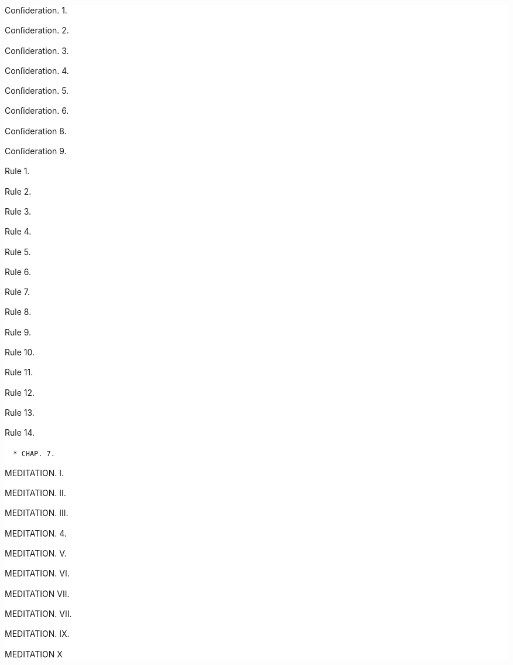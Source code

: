 Conſideration. 1.

Conſideration. 2.

Conſideration. 3.

Conſideration. 4.

Conſideration. 5.

Conſideration. 6.

Conſideration 8.

Conſideration 9.

Rule 1.

Rule 2.

Rule 3.

Rule 4.

Rule 5.

Rule 6.

Rule 7.

Rule 8.

Rule 9.

Rule 10.

Rule 11.

Rule 12.

Rule 13.

Rule 14.

      * CHAP. 7.

MEDITATION. I.

MEDITATION. II.

MEDITATION. III.

MEDITATION. 4.

MEDITATION. V.

MEDITATION. VI.

MEDITATION VII.

MEDITATION. VII.

MEDITATION. IX.

MEDITATION X
